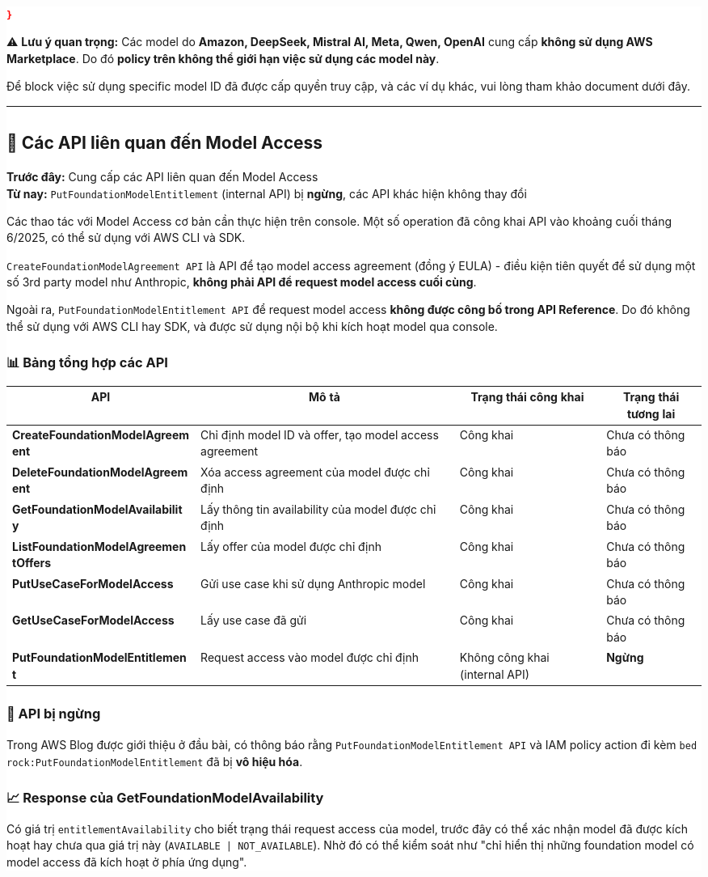 ```json
}
```

⚠️ **Lưu ý quan trọng:** Các model do **Amazon, DeepSeek, Mistral AI, Meta, Qwen, OpenAI** cung cấp **không sử dụng AWS Marketplace**. Do đó **policy trên không thể giới hạn việc sử dụng các model này**.

Để block việc sử dụng specific model ID đã được cấp quyền truy cập, và các ví dụ khác, vui lòng tham khảo document dưới đây.

---

## 🔧 Các API liên quan đến Model Access

**Trước đây:** Cung cấp các API liên quan đến Model Access  
**Từ nay:** `PutFoundationModelEntitlement` (internal API) bị **ngừng**, các API khác hiện không thay đổi

Các thao tác với Model Access cơ bản cần thực hiện trên console. Một số operation đã công khai API vào khoảng cuối tháng 6/2025, có thể sử dụng với AWS CLI và SDK.

`CreateFoundationModelAgreement API` là API để tạo model access agreement (đồng ý EULA) - điều kiện tiên quyết để sử dụng một số 3rd party model như Anthropic, **không phải API để request model access cuối cùng**.

Ngoài ra, `PutFoundationModelEntitlement API` để request model access **không được công bố trong API Reference**. Do đó không thể sử dụng với AWS CLI hay SDK, và được sử dụng nội bộ khi kích hoạt model qua console.

### 📊 Bảng tổng hợp các API

| API | Mô tả | Trạng thái công khai | Trạng thái tương lai |
|-----|-------|---------------------|---------------------|
| **CreateFoundationModelAgreement** | Chỉ định model ID và offer, tạo model access agreement | Công khai | Chưa có thông báo |
| **DeleteFoundationModelAgreement** | Xóa access agreement của model được chỉ định | Công khai | Chưa có thông báo |
| **GetFoundationModelAvailability** | Lấy thông tin availability của model được chỉ định | Công khai | Chưa có thông báo |
| **ListFoundationModelAgreementOffers** | Lấy offer của model được chỉ định | Công khai | Chưa có thông báo |
| **PutUseCaseForModelAccess** | Gửi use case khi sử dụng Anthropic model | Công khai | Chưa có thông báo |
| **GetUseCaseForModelAccess** | Lấy use case đã gửi | Công khai | Chưa có thông báo |
| **PutFoundationModelEntitlement** | Request access vào model được chỉ định | Không công khai (internal API) | **Ngừng** |

### 🚫 API bị ngừng

Trong AWS Blog được giới thiệu ở đầu bài, có thông báo rằng `PutFoundationModelEntitlement API` và IAM policy action đi kèm `bedrock:PutFoundationModelEntitlement` đã bị **vô hiệu hóa**.

### 📈 Response của GetFoundationModelAvailability

Có giá trị `entitlementAvailability` cho biết trạng thái request access của model, trước đây có thể xác nhận model đã được kích hoạt hay chưa qua giá trị này (`AVAILABLE | NOT_AVAILABLE`). Nhờ đó có thể kiểm soát như "chỉ hiển thị những foundation model có model access đã kích hoạt ở phía ứng dụng".

